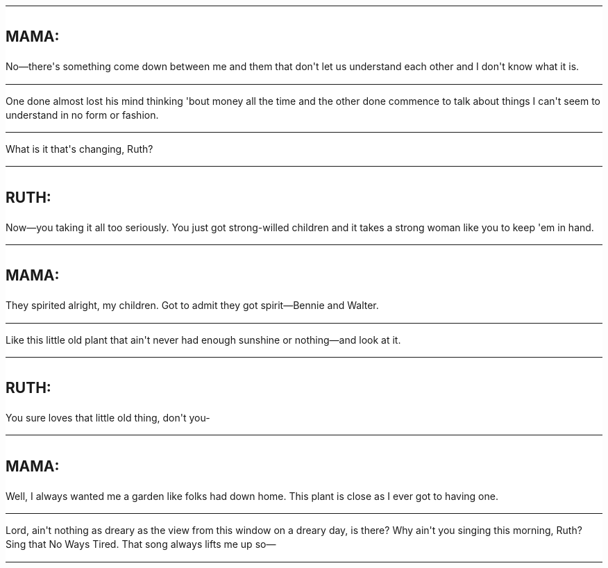 
---

## MAMA:
No—there's something come down between me and them that don't let us understand each other and I don't know what it is. 

---

One done almost lost his mind thinking 'bout money all the time and the other done commence to talk about things I can't seem to understand in no form or fashion. 

---

What is it that's changing, Ruth?


---

## RUTH:
Now—you taking it all too seriously. You just got strong-willed children and it takes a strong woman like you to keep 'em in hand.


---

## MAMA:
They spirited alright, my children. Got to admit they got spirit—Bennie and Walter. 

---

Like this little old plant that ain't never had enough sunshine or nothing—and look at it.


---

## RUTH:
You sure loves that little old thing, don't you-


---

## MAMA:
Well, I always wanted me a garden like folks had down home. This plant is close as I ever got to having one.

---


Lord, ain't nothing as dreary as the view from this window on a dreary day, is there? Why ain't you singing this morning, Ruth? Sing that No Ways Tired. That song always lifts me up so—

---

